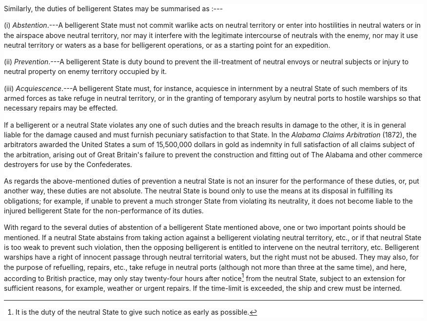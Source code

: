 Similarly, the duties of belligerent States may be summarised
as :---

(i) _Abstention_.---A belligerent State must not commit warlike
acts on neutral territory or enter into hostilities in neutral
waters or in the airspace above neutral territory, nor may it
interfere with the legitimate intercourse of neutrals with the
enemy, nor may it use neutral territory or waters as a base for
belligerent operations, or as a starting point for an expedition.

(ii) _Prevention_.---A belligerent State is duty bound to prevent
the ill-treatment of neutral envoys or neutral subjects or injury
to neutral property on enemy territory occupied by it.

(iii) _Acquiescence_.---A belligerent State must, for instance,
acquiesce in internment by a neutral State of such members of
its armed forces as take refuge in neutral territory, or in the
granting of temporary asylum by neutral ports to hostile
warships so that necessary repairs may be effected.

If a belligerent or a neutral State violates any one of such
duties and the breach results in damage to the other, it is in
general liable for the damage caused and must furnish pecuniary
satisfaction to that State. In the _Alabama Claims Arbitration_
(1872), the arbitrators awarded the United States a sum of
15,500,000 dollars in gold as indemnity in full satisfaction of
all claims subject of the arbitration, arising out of Great
Britain's failure to prevent the construction and fitting out of
The Alabama and other commerce destroyers for use by the
Confederates.

As regards the above-mentioned duties of prevention a
neutral State is not an insurer for the performance of these
duties, or, put another way, these duties are not absolute.
The neutral State is bound only to use the means at its disposal
in fulfilling its obligations; for example, if unable to prevent
a much stronger State from violating its neutrality, it does not
become liable to the injured belligerent State for the non-performance
of its duties.

With regard to the several duties of abstention of a belligerent
State mentioned above, one or two important points should be
mentioned. If a neutral State abstains from taking action
against a belligerent violating neutral territory, etc., or if that
neutral State is too weak to prevent such violation, then the
opposing belligerent is entitled to intervene on the neutral
territory, etc. Belligerent warships have a right of innocent
passage through neutral territorial waters, but the right must
not be abused. They may also, for the purpose of refuelling,
repairs, etc., take refuge in neutral ports (although not more
than three at the same time), and here, according to British
practice, may only stay twenty-four hours after notice[^543/1] from
the neutral State, subject to an extension for sufficient reasons,
for example, weather or urgent repairs. If the time-limit is
exceeded, the ship and crew must be interned.


[^534/1]: _See_, e.g., the definition of States not participating in the Korean hostilities
[^534/2]: The international law status of neutrality should be distinguished from the
[^536/1]: _See above_, pp. 132--135.
[^537/1]: Between Australia, New Zealand, and the United States (ANZUS).
[^541/1]: _See_ Articles 39--51.
[^543/1]: It is the duty of the neutral State to give such notice as early as possible.
[^543/2]: If the goods are within the jurisdiction and have been brought there
[^544/1]: _See_ The Zamora, (1916] 2 A.C. 77.
[^544/2]: For a modern discussion of the doctrine, _see_ Stone, Legal Controls of
[^545/1]: During the Second World War, the refusal of the British authorities to
[^545/2]: _See below_, in section 3 of this Chapter.
[^545/3]: The category of persons, the carriage of whom may involve an unneutral
[^545/4]: For the effect of Chapter III of the Declaration of London, 1909, in
[^548/1]: _See_ The Economic Blockade, Vol. I (1952) and Vol. II (1959) in the series,
[^549/1]: Note, e.g., the Reprisals Order-in-Council of July 31, 1940, referred to
[^549/2]: The same principles are presumably applicable to carriage by air in
[^552/1]: [1915] P. 215, at 275.
[^553/1]: "Aircerts" and "mailcerts" for goods sent from neutral countries by
[^554/1]: The right of retaliation by a belligerent for a violation of international
[^554/2]: The statistics 1943--1945 show that at least 25 per cent of applications
[^554/3]: "Navicerts" were refused and ship warrants withdrawn if precautions were
[^557/1]: (1855), 2 Ecc., & Ad., 113 at 120.
[^557/2]: (1872), L.R. 7 Q.B. 404, at p. 410.
[^558/1]: Medlicott, _op. cit._, Vol. I at p. 4, has pointed out that the traditional
[^558/2]: Apart from the ground of reprisals for illegal enemy activities.
[^559/1]: There is a right to detain, in addition to visiting and searching, provided
[^559/2]: _See_ Medlicott, _op. cit._, Vol. II at p. 154. Search would also include the
[^560/1]: _See above_ pp. 553--554.
[^560/2]: As to the coastal control operated by the French Government 1956--59
[^560/3]: This could include the "complete or partial interruption of economic